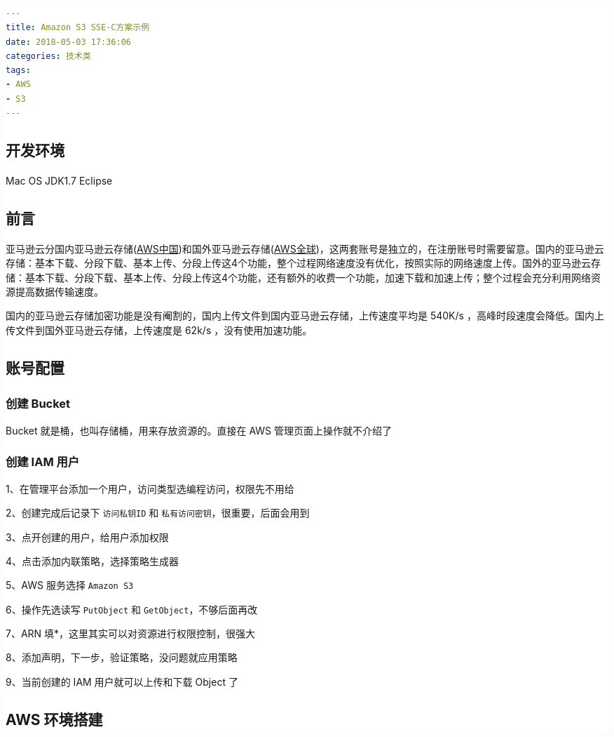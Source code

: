 ```yaml
---
title: Amazon S3 SSE-C方案示例
date: 2018-05-03 17:36:06
categories: 技术类
tags:
- AWS
- S3
---
```


## 开发环境

Mac OS
JDK1.7
Eclipse

## 前言

亚马逊云分国内亚马逊云存储([AWS中国](https://www.amazonaws.cn/))和国外亚马逊云存储([AWS全球](https://aws.amazon.com))，这两套账号是独立的，在注册账号时需要留意。国内的亚马逊云存储：基本下载、分段下载、基本上传、分段上传这4个功能，整个过程网络速度没有优化，按照实际的网络速度上传。国外的亚马逊云存储：基本下载、分段下载、基本上传、分段上传这4个功能，还有额外的收费一个功能，加速下载和加速上传；整个过程会充分利用网络资源提高数据传输速度。

国内的亚马逊云存储加密功能是没有阉割的，国内上传文件到国内亚马逊云存储，上传速度平均是 540K/s ，高峰时段速度会降低。国内上传文件到国外亚马逊云存储，上传速度是 62k/s ，没有使用加速功能。



## 账号配置

### 创建 Bucket

Bucket 就是桶，也叫存储桶，用来存放资源的。直接在 AWS 管理页面上操作就不介绍了

### 创建 IAM 用户

1、在管理平台添加一个用户，访问类型选编程访问，权限先不用给

2、创建完成后记录下 `访问私钥ID` 和 `私有访问密钥`，很重要，后面会用到

3、点开创建的用户，给用户添加权限

4、点击添加内联策略，选择策略生成器

5、AWS 服务选择 `Amazon S3`

6、操作先选读写 `PutObject` 和 `GetObject`，不够后面再改

7、ARN 填*，这里其实可以对资源进行权限控制，很强大

8、添加声明，下一步，验证策略，没问题就应用策略

9、当前创建的 IAM 用户就可以上传和下载 Object 了

## AWS 环境搭建
